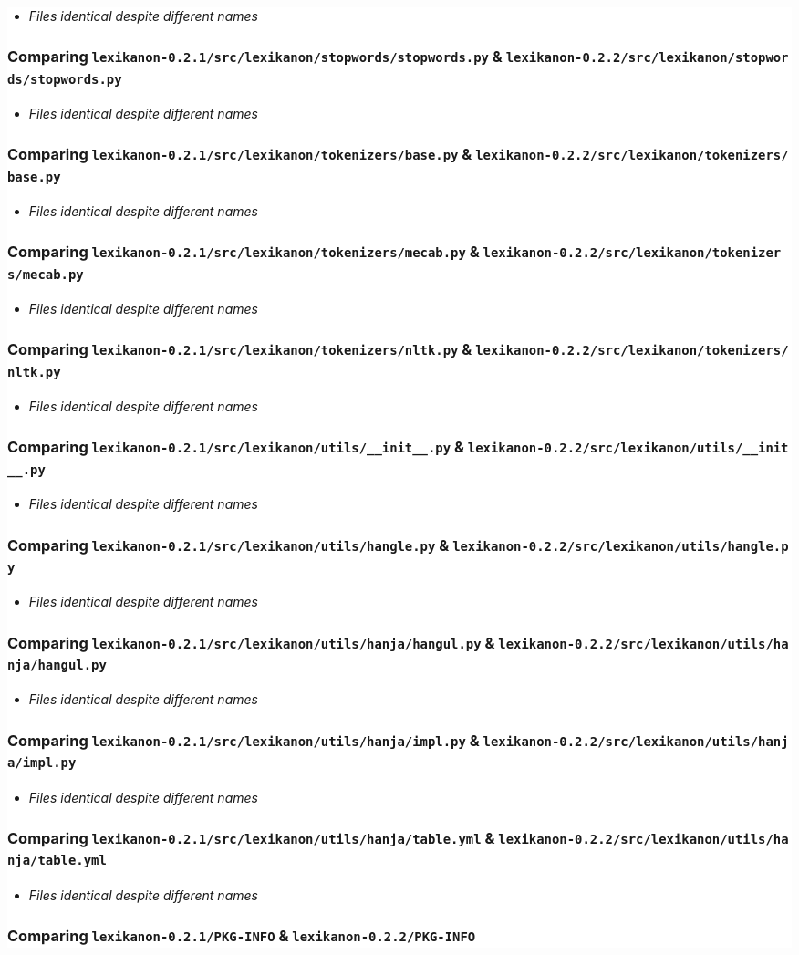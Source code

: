 * *Files identical despite different names*

### Comparing `lexikanon-0.2.1/src/lexikanon/stopwords/stopwords.py` & `lexikanon-0.2.2/src/lexikanon/stopwords/stopwords.py`

 * *Files identical despite different names*

### Comparing `lexikanon-0.2.1/src/lexikanon/tokenizers/base.py` & `lexikanon-0.2.2/src/lexikanon/tokenizers/base.py`

 * *Files identical despite different names*

### Comparing `lexikanon-0.2.1/src/lexikanon/tokenizers/mecab.py` & `lexikanon-0.2.2/src/lexikanon/tokenizers/mecab.py`

 * *Files identical despite different names*

### Comparing `lexikanon-0.2.1/src/lexikanon/tokenizers/nltk.py` & `lexikanon-0.2.2/src/lexikanon/tokenizers/nltk.py`

 * *Files identical despite different names*

### Comparing `lexikanon-0.2.1/src/lexikanon/utils/__init__.py` & `lexikanon-0.2.2/src/lexikanon/utils/__init__.py`

 * *Files identical despite different names*

### Comparing `lexikanon-0.2.1/src/lexikanon/utils/hangle.py` & `lexikanon-0.2.2/src/lexikanon/utils/hangle.py`

 * *Files identical despite different names*

### Comparing `lexikanon-0.2.1/src/lexikanon/utils/hanja/hangul.py` & `lexikanon-0.2.2/src/lexikanon/utils/hanja/hangul.py`

 * *Files identical despite different names*

### Comparing `lexikanon-0.2.1/src/lexikanon/utils/hanja/impl.py` & `lexikanon-0.2.2/src/lexikanon/utils/hanja/impl.py`

 * *Files identical despite different names*

### Comparing `lexikanon-0.2.1/src/lexikanon/utils/hanja/table.yml` & `lexikanon-0.2.2/src/lexikanon/utils/hanja/table.yml`

 * *Files identical despite different names*

### Comparing `lexikanon-0.2.1/PKG-INFO` & `lexikanon-0.2.2/PKG-INFO`
